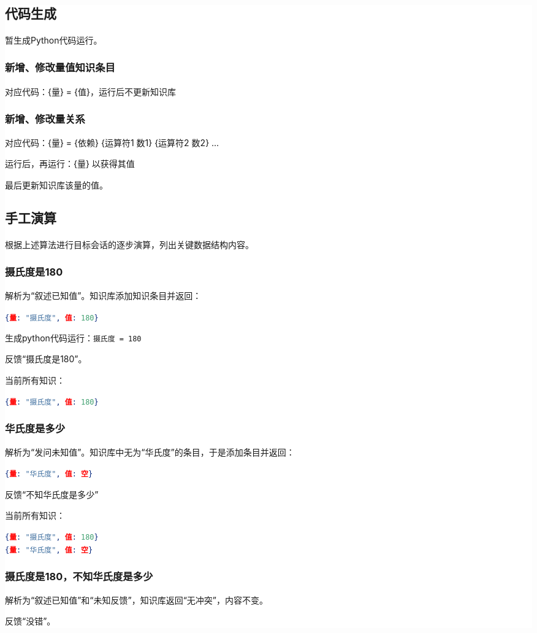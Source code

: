 ## 代码生成

暂生成Python代码运行。

### 新增、修改量值知识条目

对应代码：{量} = {值}，运行后不更新知识库

### 新增、修改量关系

对应代码：{量} = {依赖} {运算符1 数1} {运算符2 数2} ...

运行后，再运行：{量} 以获得其值

最后更新知识库该量的值。

## 手工演算

根据上述算法进行目标会话的逐步演算，列出关键数据结构内容。

### 摄氏度是180

解析为“叙述已知值”。知识库添加知识条目并返回：
```json
{量: "摄氏度", 值: 180}
```

生成python代码运行：`摄氏度 = 180`

反馈“摄氏度是180”。

当前所有知识：
```json
{量: "摄氏度", 值: 180}
```

### 华氏度是多少

解析为“发问未知值”。知识库中无为“华氏度”的条目，于是添加条目并返回：
```json
{量: "华氏度", 值: 空}
```
反馈“不知华氏度是多少”

当前所有知识：
```json
{量: "摄氏度", 值: 180}
{量: "华氏度", 值: 空}
```

### 摄氏度是180，不知华氏度是多少

解析为“叙述已知值”和“未知反馈”，知识库返回“无冲突”，内容不变。

反馈“没错”。
